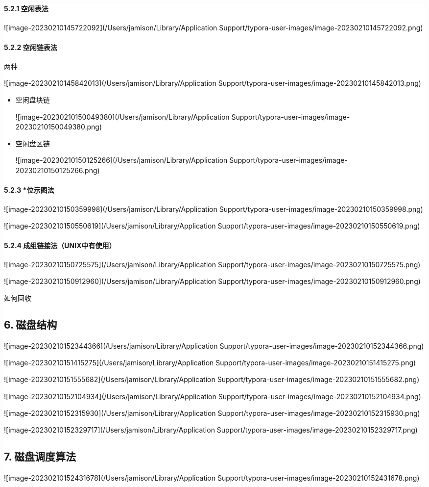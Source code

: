 #### 5.2.1 空闲表法

![image-20230210145722092](/Users/jamison/Library/Application Support/typora-user-images/image-20230210145722092.png)

#### 5.2.2 空闲链表法

两种

![image-20230210145842013](/Users/jamison/Library/Application Support/typora-user-images/image-20230210145842013.png)

- 空闲盘块链

  ![image-20230210150049380](/Users/jamison/Library/Application Support/typora-user-images/image-20230210150049380.png)

- 空闲盘区链

  ![image-20230210150125266](/Users/jamison/Library/Application Support/typora-user-images/image-20230210150125266.png)

#### 5.2.3 *位示图法

![image-20230210150359998](/Users/jamison/Library/Application Support/typora-user-images/image-20230210150359998.png)

![image-20230210150550619](/Users/jamison/Library/Application Support/typora-user-images/image-20230210150550619.png)

#### 5.2.4 成组链接法（UNIX中有使用）

![image-20230210150725575](/Users/jamison/Library/Application Support/typora-user-images/image-20230210150725575.png)

![image-20230210150912960](/Users/jamison/Library/Application Support/typora-user-images/image-20230210150912960.png)

如何回收

## 6. 磁盘结构

![image-20230210152344366](/Users/jamison/Library/Application Support/typora-user-images/image-20230210152344366.png)

![image-20230210151415275](/Users/jamison/Library/Application Support/typora-user-images/image-20230210151415275.png)

![image-20230210151555682](/Users/jamison/Library/Application Support/typora-user-images/image-20230210151555682.png)

![image-20230210152104934](/Users/jamison/Library/Application Support/typora-user-images/image-20230210152104934.png)

![image-20230210152315930](/Users/jamison/Library/Application Support/typora-user-images/image-20230210152315930.png)

![image-20230210152329717](/Users/jamison/Library/Application Support/typora-user-images/image-20230210152329717.png)

## 7. 磁盘调度算法

![image-20230210152431678](/Users/jamison/Library/Application Support/typora-user-images/image-20230210152431678.png)
